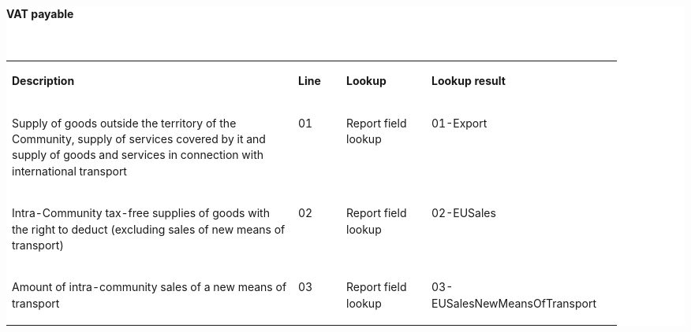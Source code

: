 **VAT payable**

<p><strong>&nbsp;</strong></p>
<table>
<tbody>
<tr>
<td width="349">
<p><strong>Description</strong></p>
</td>
<td width="47">
<p><strong>Line</strong></p>
</td>
<td width="94">
<p><strong>Lookup</strong></p>
</td>
<td width="228">
<p><strong>Lookup result</strong></p>
</td>
</tr>
<tr>
<td width="349">
<p>Supply of goods outside the territory of the Community, supply of services covered by it and supply of goods and services in connection with international transport</p>
</td>
<td width="47">
<p>01</p>
</td>
<td width="94">
<p>Report field lookup</p>
</td>
<td width="228">
<p>01-Export</p>
</td>
</tr>
<tr>
<td width="349">
<p>Intra-Community tax-free supplies of goods with the right to deduct (excluding sales of new means of transport)</p>
</td>
<td width="47">
<p>02</p>
</td>
<td width="94">
<p>Report field lookup</p>
</td>
<td width="228">
<p>02-EUSales</p>
</td>
</tr>
<tr>
<td width="349">
<p>Amount of intra-community sales of a new means of transport</p>
</td>
<td width="47">
<p>03</p>
</td>
<td width="94">
<p>Report field lookup</p>
</td>
<td width="228">
<p>03-EUSalesNewMeansOfTransport</p>
</td>
</tr>
<tr>
